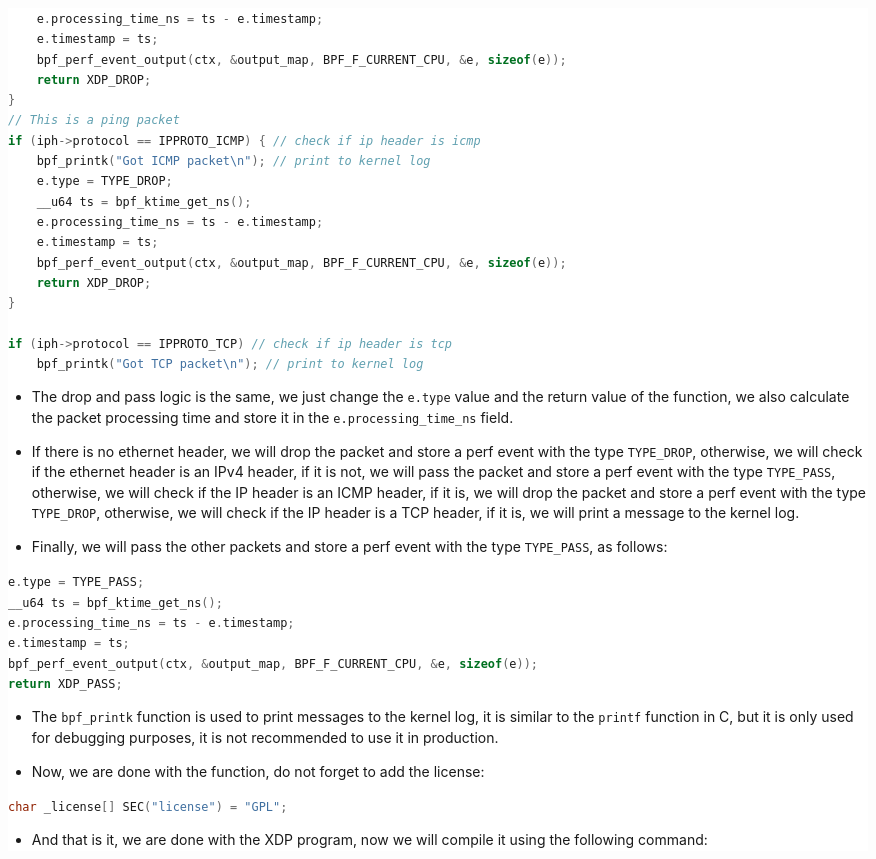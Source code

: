 ```c
    e.processing_time_ns = ts - e.timestamp;
    e.timestamp = ts;
    bpf_perf_event_output(ctx, &output_map, BPF_F_CURRENT_CPU, &e, sizeof(e));
    return XDP_DROP;    
}
// This is a ping packet
if (iph->protocol == IPPROTO_ICMP) { // check if ip header is icmp
    bpf_printk("Got ICMP packet\n"); // print to kernel log
    e.type = TYPE_DROP;
    __u64 ts = bpf_ktime_get_ns();
    e.processing_time_ns = ts - e.timestamp;
    e.timestamp = ts;
    bpf_perf_event_output(ctx, &output_map, BPF_F_CURRENT_CPU, &e, sizeof(e));
    return XDP_DROP; 
}

if (iph->protocol == IPPROTO_TCP) // check if ip header is tcp
    bpf_printk("Got TCP packet\n"); // print to kernel log
```

- The drop and pass logic is the same, we just change the `e.type` value and the return value of the function, we also calculate the packet processing time and store it in the `e.processing_time_ns` field.

- If there is no ethernet header, we will drop the packet and store a perf event with the type `TYPE_DROP`, otherwise, we will check if the ethernet header is an IPv4 header, if it is not, we will pass the packet and store a perf event with the type `TYPE_PASS`, otherwise, we will check if the IP header is an ICMP header, if it is, we will drop the packet and store a perf event with the type `TYPE_DROP`, otherwise, we will check if the IP header is a TCP header, if it is, we will print a message to the kernel log.

- Finally, we will pass the other packets and store a perf event with the type `TYPE_PASS`, as follows:

```c
e.type = TYPE_PASS;
__u64 ts = bpf_ktime_get_ns();
e.processing_time_ns = ts - e.timestamp;
e.timestamp = ts;
bpf_perf_event_output(ctx, &output_map, BPF_F_CURRENT_CPU, &e, sizeof(e));
return XDP_PASS;
```

- The `bpf_printk` function is used to print messages to the kernel log, it is similar to the `printf` function in C, but it is only used for debugging purposes, it is not recommended to use it in production.

- Now, we are done with the function, do not forget to add the license:

```c
char _license[] SEC("license") = "GPL";
```

- And that is it, we are done with the XDP program, now we will compile it using the following command:
